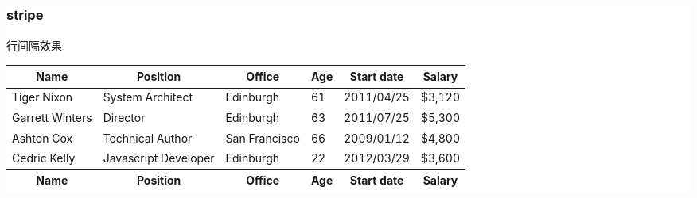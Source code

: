 ### stripe

行间隔效果

<table class="demo stripe" width="100%">
    <thead>
        <tr>
            <th>Name</th>
            <th>Position</th>
            <th>Office</th>
            <th>Age</th>
            <th>Start date</th>
            <th>Salary</th>
        </tr>
    </thead>
    <tfoot>
        <tr>
            <th>Name</th>
            <th>Position</th>
            <th>Office</th>
            <th>Age</th>
            <th>Start date</th>
            <th>Salary</th>
        </tr>
    </tfoot>
    <tbody>
        <tr>
            <td>Tiger Nixon</td>
            <td>System Architect</td>
            <td>Edinburgh</td>
            <td>61</td>
            <td>2011/04/25</td>
            <td>$3,120</td>
        </tr>
        <tr>
            <td>Garrett Winters</td>
            <td>Director</td>
            <td>Edinburgh</td>
            <td>63</td>
            <td>2011/07/25</td>
            <td>$5,300</td>
        </tr>
        <tr>
            <td>Ashton Cox</td>
            <td>Technical Author</td>
            <td>San Francisco</td>
            <td>66</td>
            <td>2009/01/12</td>
            <td>$4,800</td>
        </tr>
        <tr>
            <td>Cedric Kelly</td>
            <td>Javascript Developer</td>
            <td>Edinburgh</td>
            <td>22</td>
            <td>2012/03/29</td>
            <td>$3,600</td>
        </tr>
    </tbody>
</table>
